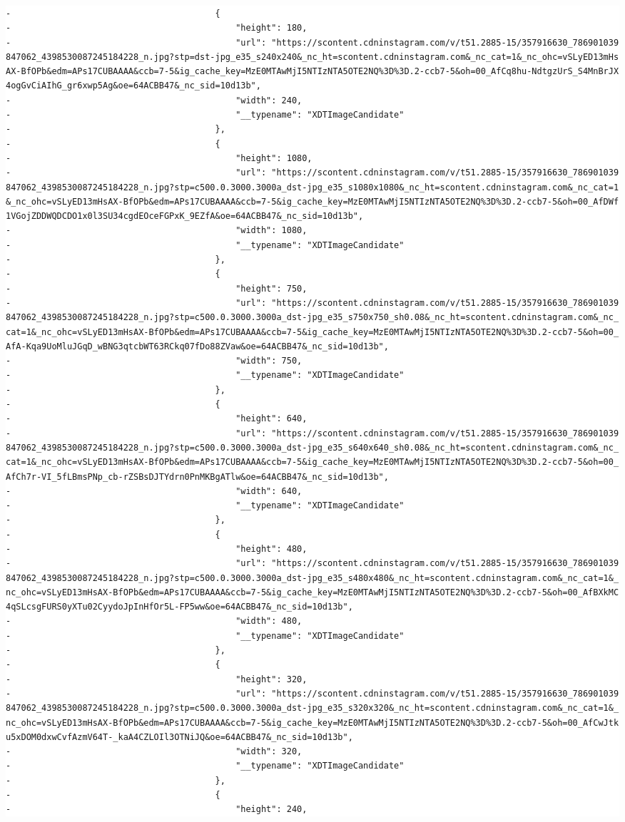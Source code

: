  ```python3
-                                        {
-                                            "height": 180,
-                                            "url": "https://scontent.cdninstagram.com/v/t51.2885-15/357916630_786901039847062_4398530087245184228_n.jpg?stp=dst-jpg_e35_s240x240&_nc_ht=scontent.cdninstagram.com&_nc_cat=1&_nc_ohc=vSLyED13mHsAX-BfOPb&edm=APs17CUBAAAA&ccb=7-5&ig_cache_key=MzE0MTAwMjI5NTIzNTA5OTE2NQ%3D%3D.2-ccb7-5&oh=00_AfCq8hu-NdtgzUrS_S4MnBrJX4ogGvCiAIhG_gr6xwp5Ag&oe=64ACBB47&_nc_sid=10d13b",
-                                            "width": 240,
-                                            "__typename": "XDTImageCandidate"
-                                        },
-                                        {
-                                            "height": 1080,
-                                            "url": "https://scontent.cdninstagram.com/v/t51.2885-15/357916630_786901039847062_4398530087245184228_n.jpg?stp=c500.0.3000.3000a_dst-jpg_e35_s1080x1080&_nc_ht=scontent.cdninstagram.com&_nc_cat=1&_nc_ohc=vSLyED13mHsAX-BfOPb&edm=APs17CUBAAAA&ccb=7-5&ig_cache_key=MzE0MTAwMjI5NTIzNTA5OTE2NQ%3D%3D.2-ccb7-5&oh=00_AfDWf1VGojZDDWQDCDO1x0l3SU34cgdEOceFGPxK_9EZfA&oe=64ACBB47&_nc_sid=10d13b",
-                                            "width": 1080,
-                                            "__typename": "XDTImageCandidate"
-                                        },
-                                        {
-                                            "height": 750,
-                                            "url": "https://scontent.cdninstagram.com/v/t51.2885-15/357916630_786901039847062_4398530087245184228_n.jpg?stp=c500.0.3000.3000a_dst-jpg_e35_s750x750_sh0.08&_nc_ht=scontent.cdninstagram.com&_nc_cat=1&_nc_ohc=vSLyED13mHsAX-BfOPb&edm=APs17CUBAAAA&ccb=7-5&ig_cache_key=MzE0MTAwMjI5NTIzNTA5OTE2NQ%3D%3D.2-ccb7-5&oh=00_AfA-Kqa9UoMluJGqD_wBNG3qtcbWT63RCkq07fDo88ZVaw&oe=64ACBB47&_nc_sid=10d13b",
-                                            "width": 750,
-                                            "__typename": "XDTImageCandidate"
-                                        },
-                                        {
-                                            "height": 640,
-                                            "url": "https://scontent.cdninstagram.com/v/t51.2885-15/357916630_786901039847062_4398530087245184228_n.jpg?stp=c500.0.3000.3000a_dst-jpg_e35_s640x640_sh0.08&_nc_ht=scontent.cdninstagram.com&_nc_cat=1&_nc_ohc=vSLyED13mHsAX-BfOPb&edm=APs17CUBAAAA&ccb=7-5&ig_cache_key=MzE0MTAwMjI5NTIzNTA5OTE2NQ%3D%3D.2-ccb7-5&oh=00_AfCh7r-VI_5fLBmsPNp_cb-rZSBsDJTYdrn0PnMKBgATlw&oe=64ACBB47&_nc_sid=10d13b",
-                                            "width": 640,
-                                            "__typename": "XDTImageCandidate"
-                                        },
-                                        {
-                                            "height": 480,
-                                            "url": "https://scontent.cdninstagram.com/v/t51.2885-15/357916630_786901039847062_4398530087245184228_n.jpg?stp=c500.0.3000.3000a_dst-jpg_e35_s480x480&_nc_ht=scontent.cdninstagram.com&_nc_cat=1&_nc_ohc=vSLyED13mHsAX-BfOPb&edm=APs17CUBAAAA&ccb=7-5&ig_cache_key=MzE0MTAwMjI5NTIzNTA5OTE2NQ%3D%3D.2-ccb7-5&oh=00_AfBXkMC4qSLcsgFURS0yXTu02CyydoJpInHfOr5L-FP5ww&oe=64ACBB47&_nc_sid=10d13b",
-                                            "width": 480,
-                                            "__typename": "XDTImageCandidate"
-                                        },
-                                        {
-                                            "height": 320,
-                                            "url": "https://scontent.cdninstagram.com/v/t51.2885-15/357916630_786901039847062_4398530087245184228_n.jpg?stp=c500.0.3000.3000a_dst-jpg_e35_s320x320&_nc_ht=scontent.cdninstagram.com&_nc_cat=1&_nc_ohc=vSLyED13mHsAX-BfOPb&edm=APs17CUBAAAA&ccb=7-5&ig_cache_key=MzE0MTAwMjI5NTIzNTA5OTE2NQ%3D%3D.2-ccb7-5&oh=00_AfCwJtku5xDOM0dxwCvfAzmV64T-_kaA4CZLOIl3OTNiJQ&oe=64ACBB47&_nc_sid=10d13b",
-                                            "width": 320,
-                                            "__typename": "XDTImageCandidate"
-                                        },
-                                        {
-                                            "height": 240,
 ```